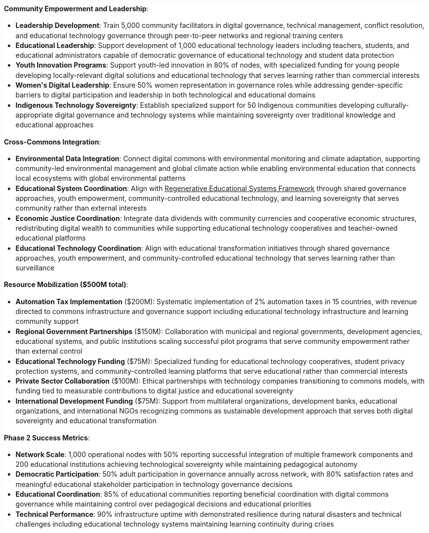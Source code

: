 
**Community Empowerment and Leadership**:
- **Leadership Development**: Train 5,000 community facilitators in digital governance, technical management, conflict resolution, and educational technology governance through peer-to-peer networks and regional training centers
- **Educational Leadership**: Support development of 1,000 educational technology leaders including teachers, students, and educational administrators capable of democratic governance of educational technology and student data protection
- **Youth Innovation Programs**: Support youth-led innovation in 80% of nodes, with specialized funding for young people developing locally-relevant digital solutions and educational technology that serves learning rather than commercial interests
- **Women's Digital Leadership**: Ensure 50% women representation in governance roles while addressing gender-specific barriers to digital participation and leadership in both technological and educational domains
- **Indigenous Technology Sovereignty**: Establish specialized support for 50 Indigenous communities developing culturally-appropriate digital governance and technology systems while maintaining sovereignty over traditional knowledge and educational approaches

**Cross-Commons Integration**:
- **Environmental Data Integration**: Connect digital commons with environmental monitoring and climate adaptation, supporting community-led environmental management and global climate action while enabling environmental education that connects local ecosystems with global environmental patterns
- **Educational System Coordination**: Align with [Regenerative Educational Systems Framework](/frameworks/docs/implementation/education) through shared governance approaches, youth empowerment, community-controlled educational technology, and learning sovereignty that serves community rather than external interests
- **Economic Justice Coordination**: Integrate data dividends with community currencies and cooperative economic structures, redistributing digital wealth to communities while supporting educational technology cooperatives and teacher-owned educational platforms
- **Educational Technology Coordination**: Align with educational transformation initiatives through shared governance approaches, youth empowerment, and community-controlled educational technology that serves learning rather than surveillance

**Resource Mobilization ($500M total)**:
- **Automation Tax Implementation** ($200M): Systematic implementation of 2% automation taxes in 15 countries, with revenue directed to commons infrastructure and governance support including educational technology infrastructure and learning community support
- **Regional Government Partnerships** ($150M): Collaboration with municipal and regional governments, development agencies, educational systems, and public institutions scaling successful pilot programs that serve community empowerment rather than external control
- **Educational Technology Funding** ($75M): Specialized funding for educational technology cooperatives, student privacy protection systems, and community-controlled learning platforms that serve educational rather than commercial interests
- **Private Sector Collaboration** ($100M): Ethical partnerships with technology companies transitioning to commons models, with funding tied to measurable contributions to digital justice and educational sovereignty
- **International Development Funding** ($75M): Support from multilateral organizations, development banks, educational organizations, and international NGOs recognizing commons as sustainable development approach that serves both digital sovereignty and educational transformation

**Phase 2 Success Metrics**:
- **Network Scale**: 1,000 operational nodes with 50% reporting successful integration of multiple framework components and 200 educational institutions achieving technological sovereignty while maintaining pedagogical autonomy
- **Democratic Participation**: 50% adult participation in governance annually across network, with 80% satisfaction rates and meaningful educational stakeholder participation in technology governance decisions
- **Educational Coordination**: 85% of educational communities reporting beneficial coordination with digital commons governance while maintaining control over pedagogical decisions and educational priorities
- **Technical Performance**: 90% infrastructure uptime with demonstrated resilience during natural disasters and technical challenges including educational technology systems maintaining learning continuity during crises